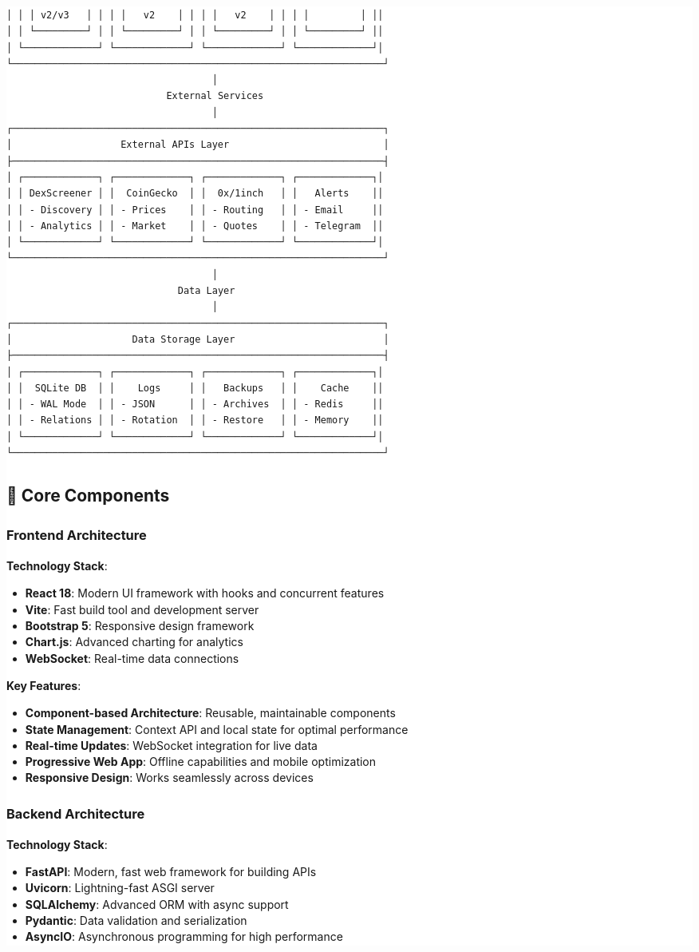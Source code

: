 ```
│ │ │ v2/v3   │ │ │ │   v2    │ │ │ │   v2    │ │ │ │         │ ││
│ │ └─────────┘ │ │ └─────────┘ │ │ └─────────┘ │ │ └─────────┘ ││
│ └─────────────┘ └─────────────┘ └─────────────┘ └─────────────┘│
└─────────────────────────────────────────────────────────────────┘
                                    │
                            External Services
                                    │
┌─────────────────────────────────────────────────────────────────┐
│                   External APIs Layer                           │
├─────────────────────────────────────────────────────────────────┤
│ ┌─────────────┐ ┌─────────────┐ ┌─────────────┐ ┌─────────────┐│
│ │ DexScreener │ │  CoinGecko  │ │  0x/1inch   │ │   Alerts    ││
│ │ - Discovery │ │ - Prices    │ │ - Routing   │ │ - Email     ││
│ │ - Analytics │ │ - Market    │ │ - Quotes    │ │ - Telegram  ││
│ └─────────────┘ └─────────────┘ └─────────────┘ └─────────────┘│
└─────────────────────────────────────────────────────────────────┘
                                    │
                              Data Layer
                                    │
┌─────────────────────────────────────────────────────────────────┐
│                     Data Storage Layer                          │
├─────────────────────────────────────────────────────────────────┤
│ ┌─────────────┐ ┌─────────────┐ ┌─────────────┐ ┌─────────────┐│
│ │  SQLite DB  │ │    Logs     │ │   Backups   │ │    Cache    ││
│ │ - WAL Mode  │ │ - JSON      │ │ - Archives  │ │ - Redis     ││
│ │ - Relations │ │ - Rotation  │ │ - Restore   │ │ - Memory    ││
│ └─────────────┘ └─────────────┘ └─────────────┘ └─────────────┘│
└─────────────────────────────────────────────────────────────────┘
```

## 🔧 Core Components

### Frontend Architecture

**Technology Stack**:
- **React 18**: Modern UI framework with hooks and concurrent features
- **Vite**: Fast build tool and development server
- **Bootstrap 5**: Responsive design framework
- **Chart.js**: Advanced charting for analytics
- **WebSocket**: Real-time data connections

**Key Features**:
- **Component-based Architecture**: Reusable, maintainable components
- **State Management**: Context API and local state for optimal performance
- **Real-time Updates**: WebSocket integration for live data
- **Progressive Web App**: Offline capabilities and mobile optimization
- **Responsive Design**: Works seamlessly across devices

### Backend Architecture

**Technology Stack**:
- **FastAPI**: Modern, fast web framework for building APIs
- **Uvicorn**: Lightning-fast ASGI server
- **SQLAlchemy**: Advanced ORM with async support
- **Pydantic**: Data validation and serialization
- **AsyncIO**: Asynchronous programming for high performance
